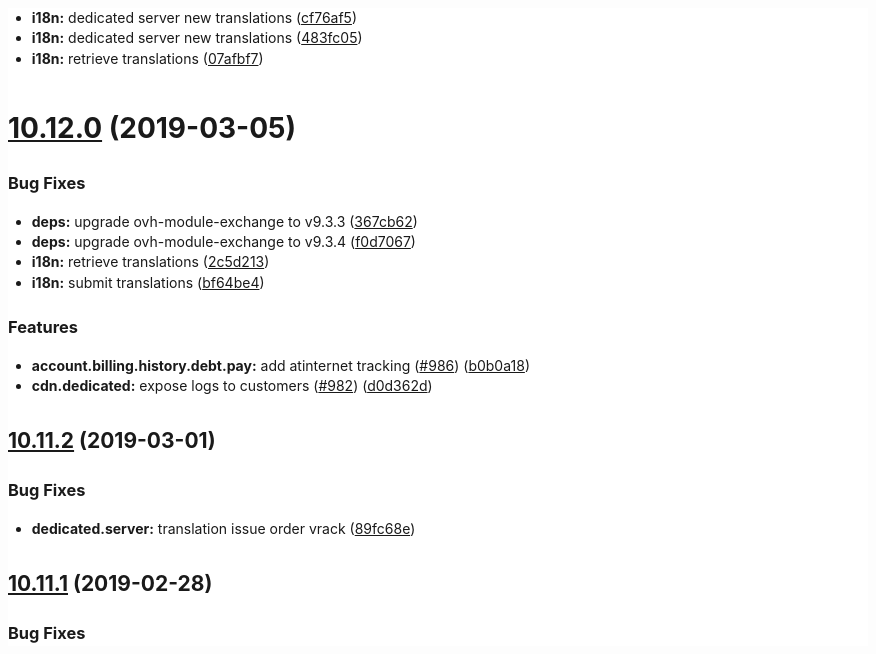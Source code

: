 * **i18n:** dedicated server new translations ([cf76af5](https://github.com/ovh-ux/ovh-manager-dedicated/commit/cf76af5))
* **i18n:** dedicated server new translations ([483fc05](https://github.com/ovh-ux/ovh-manager-dedicated/commit/483fc05))
* **i18n:** retrieve translations ([07afbf7](https://github.com/ovh-ux/ovh-manager-dedicated/commit/07afbf7))



<a name="10.12.0"></a>
# [10.12.0](https://github.com/ovh-ux/ovh-manager-dedicated/compare/v10.11.2...v10.12.0) (2019-03-05)


### Bug Fixes

* **deps:** upgrade ovh-module-exchange to v9.3.3 ([367cb62](https://github.com/ovh-ux/ovh-manager-dedicated/commit/367cb62))
* **deps:** upgrade ovh-module-exchange to v9.3.4 ([f0d7067](https://github.com/ovh-ux/ovh-manager-dedicated/commit/f0d7067))
* **i18n:** retrieve translations ([2c5d213](https://github.com/ovh-ux/ovh-manager-dedicated/commit/2c5d213))
* **i18n:** submit translations ([bf64be4](https://github.com/ovh-ux/ovh-manager-dedicated/commit/bf64be4))


### Features

* **account.billing.history.debt.pay:** add atinternet tracking ([#986](https://github.com/ovh-ux/ovh-manager-dedicated/issues/986)) ([b0b0a18](https://github.com/ovh-ux/ovh-manager-dedicated/commit/b0b0a18))
* **cdn.dedicated:** expose logs to customers ([#982](https://github.com/ovh-ux/ovh-manager-dedicated/issues/982)) ([d0d362d](https://github.com/ovh-ux/ovh-manager-dedicated/commit/d0d362d))



<a name="10.11.2"></a>
## [10.11.2](https://github.com/ovh-ux/ovh-manager-dedicated/compare/v10.11.1...v10.11.2) (2019-03-01)


### Bug Fixes

* **dedicated.server:** translation issue order vrack ([89fc68e](https://github.com/ovh-ux/ovh-manager-dedicated/commit/89fc68e))



<a name="10.11.1"></a>
## [10.11.1](https://github.com/ovh-ux/ovh-manager-dedicated/compare/v10.11.0...v10.11.1) (2019-02-28)


### Bug Fixes
